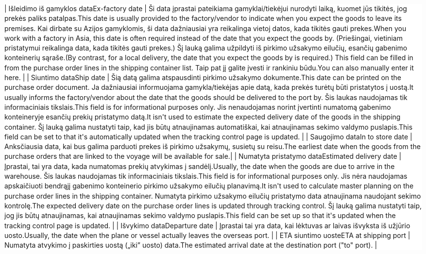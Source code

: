 | <span data-ttu-id="3d8f6-229">Išleidimo iš gamyklos data</span><span class="sxs-lookup"><span data-stu-id="3d8f6-229">Ex-factory date</span></span> | <span data-ttu-id="3d8f6-230">Ši data įprastai pateikiama gamyklai/tiekėjui nurodyti laiką, kuomet jūs tikitės, jog prekės paliks patalpas.</span><span class="sxs-lookup"><span data-stu-id="3d8f6-230">This date is usually provided to the factory/vendor to indicate when you expect the goods to leave its premises.</span></span> <span data-ttu-id="3d8f6-231">Kai dirbate su Azijos gamyklomis, ši data dažniausiai yra reikalinga vietoj datos, kada tikitės gauti prekes.</span><span class="sxs-lookup"><span data-stu-id="3d8f6-231">When you work with a factory in Asia, this date is often required instead of the date that you expect the goods by.</span></span> <span data-ttu-id="3d8f6-232">(Priešingai, vietiniam pristatymui reikalinga data, kada tikitės gauti prekes.) Šį lauką galima užpildyti iš pirkimo užsakymo eilučių, esančių gabenimo konteinerių sąraše.</span><span class="sxs-lookup"><span data-stu-id="3d8f6-232">(By contrast, for a local delivery, the date that you expect the goods by is required.) This field can be filled in from the purchase order lines in the shipping container list.</span></span> <span data-ttu-id="3d8f6-233">Taip pat jį galite įvesti ir rankiniu būdu.</span><span class="sxs-lookup"><span data-stu-id="3d8f6-233">You can also manually enter it here.</span></span> |
| <span data-ttu-id="3d8f6-234">Siuntimo data</span><span class="sxs-lookup"><span data-stu-id="3d8f6-234">Ship date</span></span> | <span data-ttu-id="3d8f6-235">Šią datą galima atspausdinti pirkimo užsakymo dokumente.</span><span class="sxs-lookup"><span data-stu-id="3d8f6-235">This date can be printed on the purchase order document.</span></span> <span data-ttu-id="3d8f6-236">Ja dažniausiai informuojama gamykla/tiekėjas apie datą, kada prekės turėtų būti pristatytos į uostą.</span><span class="sxs-lookup"><span data-stu-id="3d8f6-236">It usually informs the factory/vendor about the date that the goods should be delivered to the port by.</span></span> <span data-ttu-id="3d8f6-237">Šis laukas naudojamas tik informaciniais tikslais.</span><span class="sxs-lookup"><span data-stu-id="3d8f6-237">This field is for informational purposes only.</span></span> <span data-ttu-id="3d8f6-238">Jis nenaudojamas norint įvertinti numatomą gabenimo konteineryje esančių prekių pristatymo datą.</span><span class="sxs-lookup"><span data-stu-id="3d8f6-238">It isn't used to estimate the expected delivery date of the goods in the shipping container.</span></span> <span data-ttu-id="3d8f6-239">Šį lauką galima nustatyti taip, kad jis būtų atnaujinamas automatiškai, kai atnaujinamas sekimo valdymo puslapis.</span><span class="sxs-lookup"><span data-stu-id="3d8f6-239">This field can be set to that it's automatically updated when the tracking control page is updated.</span></span> |
| <span data-ttu-id="3d8f6-240">Saugojimo data</span><span class="sxs-lookup"><span data-stu-id="3d8f6-240">In to store date</span></span> | <span data-ttu-id="3d8f6-241">Anksčiausia data, kai bus galima parduoti prekes iš pirkimo užsakymų, susietų su reisu.</span><span class="sxs-lookup"><span data-stu-id="3d8f6-241">The earliest date when the goods from the purchase orders that are linked to the voyage will be available for sale.</span></span>|
| <span data-ttu-id="3d8f6-242">Numatyta pristatymo data</span><span class="sxs-lookup"><span data-stu-id="3d8f6-242">Estimated delivery date</span></span> | <span data-ttu-id="3d8f6-243">Įprastai, tai yra data, kada numatomas prekių atvykimas į sandėlį.</span><span class="sxs-lookup"><span data-stu-id="3d8f6-243">Usually, the date when the goods are due to arrive in the warehouse.</span></span> <span data-ttu-id="3d8f6-244">Šis laukas naudojamas tik informaciniais tikslais.</span><span class="sxs-lookup"><span data-stu-id="3d8f6-244">This field is for informational purposes only.</span></span> <span data-ttu-id="3d8f6-245">Jis nėra naudojamas apskaičiuoti bendrąjį gabenimo konteinerio pirkimo užsakymo eilučių planavimą.</span><span class="sxs-lookup"><span data-stu-id="3d8f6-245">It isn't used to calculate master planning on the purchase order lines in the shipping container.</span></span> <span data-ttu-id="3d8f6-246">Numatyta pirkimo užsakymo eilučių pristatymo data atnaujinama naudojant sekimo kontrolę.</span><span class="sxs-lookup"><span data-stu-id="3d8f6-246">The expected delivery date on the purchase order lines is updated through tracking control.</span></span> <span data-ttu-id="3d8f6-247">Šį lauką galima nustatyti taip, jog jis būtų atnaujinamas, kai atnaujinamas sekimo valdymo puslapis.</span><span class="sxs-lookup"><span data-stu-id="3d8f6-247">This field can be set up so that it's updated when the tracking control page is updated.</span></span> |
| <span data-ttu-id="3d8f6-248">Išvykimo data</span><span class="sxs-lookup"><span data-stu-id="3d8f6-248">Departure date</span></span> | <span data-ttu-id="3d8f6-249">Įprastai tai yra data, kai lėktuvas ar laivas išvyksta iš užjūrio uosto.</span><span class="sxs-lookup"><span data-stu-id="3d8f6-249">Usually, the date when the plane or vessel actually leaves the overseas port.</span></span> |
| <span data-ttu-id="3d8f6-250">ETA siuntimo uoste</span><span class="sxs-lookup"><span data-stu-id="3d8f6-250">ETA at shipping port</span></span> | <span data-ttu-id="3d8f6-251">Numatyta atvykimo į paskirties uostą („iki” uosto) data.</span><span class="sxs-lookup"><span data-stu-id="3d8f6-251">The estimated arrival date at the destination port ("to" port).</span></span> |